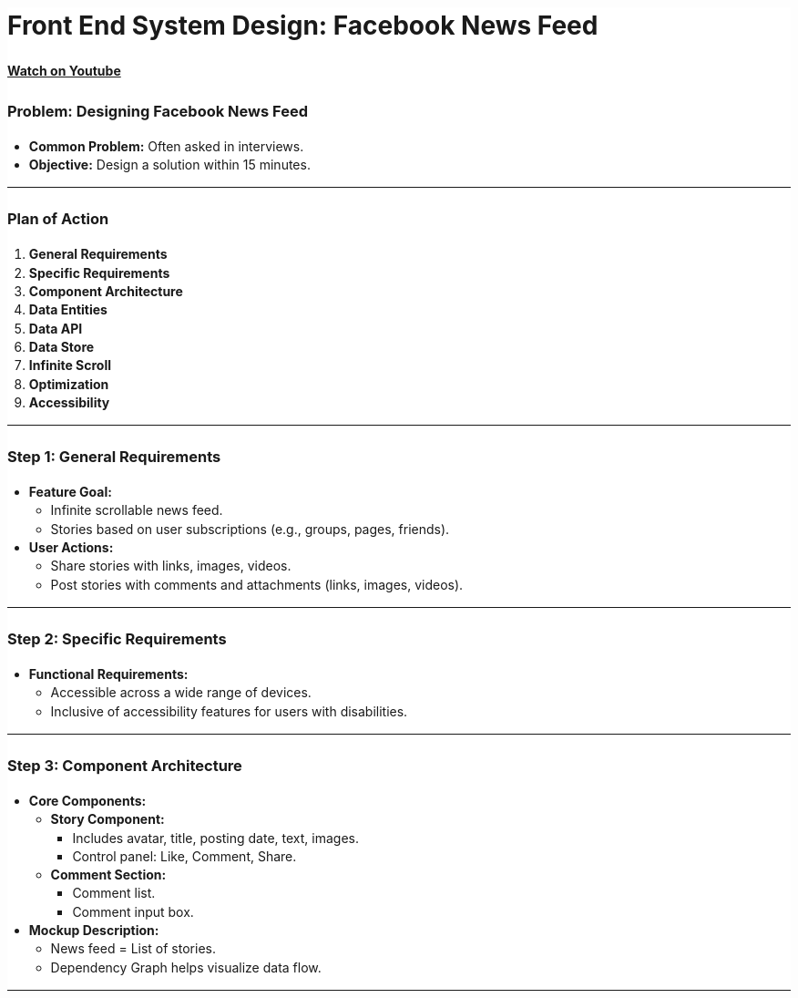 # Front End System Design: Facebook News Feed

**[Watch on Youtube](https://www.youtube.com/watch?v=5vyKhm2NTfw)**

### **Problem: Designing Facebook News Feed**

- **Common Problem:** Often asked in interviews.
- **Objective:** Design a solution within 15 minutes.

---

### **Plan of Action**

1. **General Requirements**
2. **Specific Requirements**
3. **Component Architecture**
4. **Data Entities**
5. **Data API**
6. **Data Store**
7. **Infinite Scroll**
8. **Optimization**
9. **Accessibility**

---

### **Step 1: General Requirements**

- **Feature Goal:**
  - Infinite scrollable news feed.
  - Stories based on user subscriptions (e.g., groups, pages, friends).
- **User Actions:**
  - Share stories with links, images, videos.
  - Post stories with comments and attachments (links, images, videos).

---

### **Step 2: Specific Requirements**

- **Functional Requirements:**
  - Accessible across a wide range of devices.
  - Inclusive of accessibility features for users with disabilities.

---

### **Step 3: Component Architecture**

- **Core Components:**
  - **Story Component:**
    - Includes avatar, title, posting date, text, images.
    - Control panel: Like, Comment, Share.
  - **Comment Section:**
    - Comment list.
    - Comment input box.
- **Mockup Description:**
  - News feed = List of stories.
  - Dependency Graph helps visualize data flow.

---